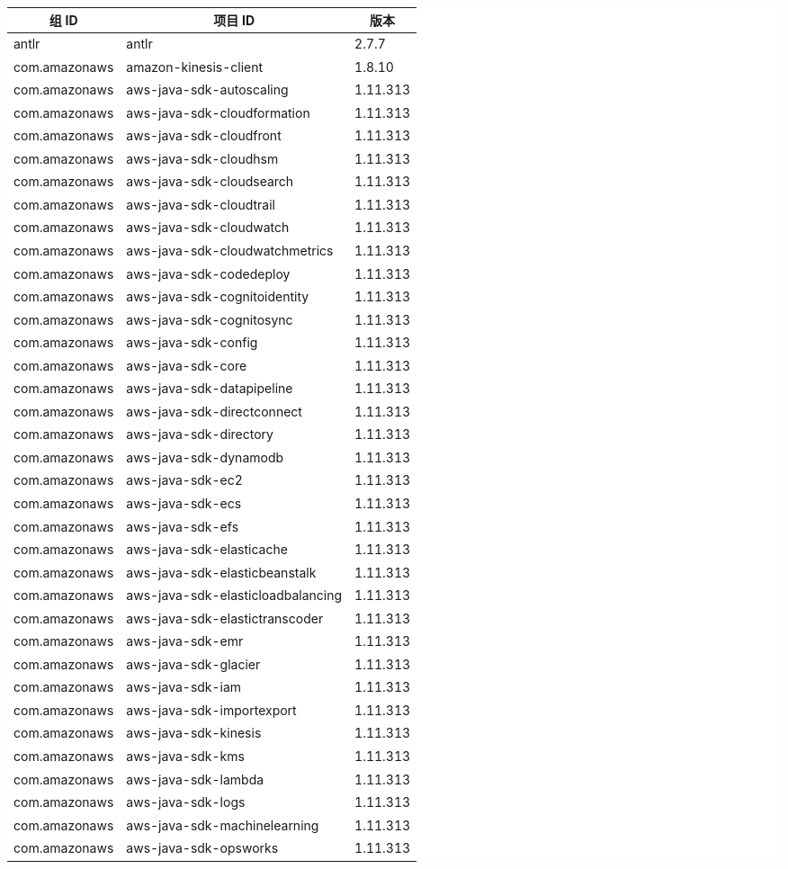 | 组 ID                                | 项目 ID                               | 版本                           |
|-----------------------------------------|-------------------------------------------|-----------------------------------|
| antlr                                   | antlr                                     | 2.7.7                             |
| com.amazonaws                           | amazon-kinesis-client                     | 1.8.10                            |
| com.amazonaws                           | aws-java-sdk-autoscaling                  | 1.11.313                          |
| com.amazonaws                           | aws-java-sdk-cloudformation               | 1.11.313                          |
| com.amazonaws                           | aws-java-sdk-cloudfront                   | 1.11.313                          |
| com.amazonaws                           | aws-java-sdk-cloudhsm                     | 1.11.313                          |
| com.amazonaws                           | aws-java-sdk-cloudsearch                  | 1.11.313                          |
| com.amazonaws                           | aws-java-sdk-cloudtrail                   | 1.11.313                          |
| com.amazonaws                           | aws-java-sdk-cloudwatch                   | 1.11.313                          |
| com.amazonaws                           | aws-java-sdk-cloudwatchmetrics            | 1.11.313                          |
| com.amazonaws                           | aws-java-sdk-codedeploy                   | 1.11.313                          |
| com.amazonaws                           | aws-java-sdk-cognitoidentity              | 1.11.313                          |
| com.amazonaws                           | aws-java-sdk-cognitosync                  | 1.11.313                          |
| com.amazonaws                           | aws-java-sdk-config                       | 1.11.313                          |
| com.amazonaws                           | aws-java-sdk-core                         | 1.11.313                          |
| com.amazonaws                           | aws-java-sdk-datapipeline                 | 1.11.313                          |
| com.amazonaws                           | aws-java-sdk-directconnect                | 1.11.313                          |
| com.amazonaws                           | aws-java-sdk-directory                    | 1.11.313                          |
| com.amazonaws                           | aws-java-sdk-dynamodb                     | 1.11.313                          |
| com.amazonaws                           | aws-java-sdk-ec2                          | 1.11.313                          |
| com.amazonaws                           | aws-java-sdk-ecs                          | 1.11.313                          |
| com.amazonaws                           | aws-java-sdk-efs                          | 1.11.313                          |
| com.amazonaws                           | aws-java-sdk-elasticache                  | 1.11.313                          |
| com.amazonaws                           | aws-java-sdk-elasticbeanstalk             | 1.11.313                          |
| com.amazonaws                           | aws-java-sdk-elasticloadbalancing         | 1.11.313                          |
| com.amazonaws                           | aws-java-sdk-elastictranscoder            | 1.11.313                          |
| com.amazonaws                           | aws-java-sdk-emr                          | 1.11.313                          |
| com.amazonaws                           | aws-java-sdk-glacier                      | 1.11.313                          |
| com.amazonaws                           | aws-java-sdk-iam                          | 1.11.313                          |
| com.amazonaws                           | aws-java-sdk-importexport                 | 1.11.313                          |
| com.amazonaws                           | aws-java-sdk-kinesis                      | 1.11.313                          |
| com.amazonaws                           | aws-java-sdk-kms                          | 1.11.313                          |
| com.amazonaws                           | aws-java-sdk-lambda                       | 1.11.313                          |
| com.amazonaws                           | aws-java-sdk-logs                         | 1.11.313                          |
| com.amazonaws                           | aws-java-sdk-machinelearning              | 1.11.313                          |
| com.amazonaws                           | aws-java-sdk-opsworks                     | 1.11.313                          |